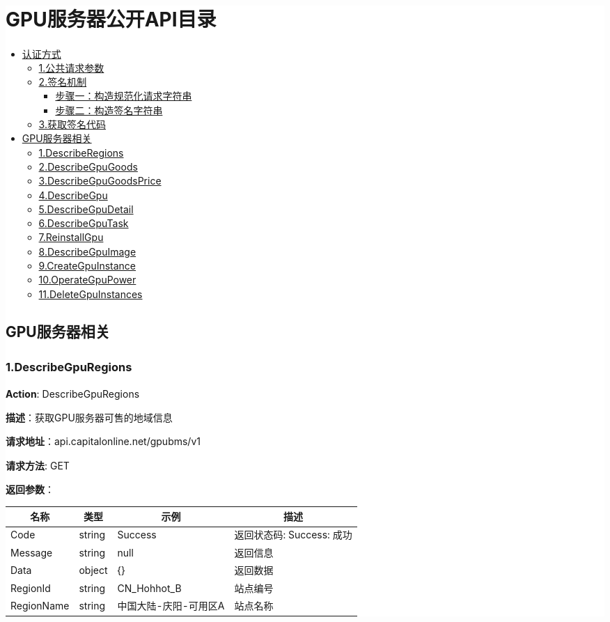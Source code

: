 GPU服务器公开API目录
=================

* [认证方式](https://github.com/capitalonline/openapi/blob/master/%E9%A6%96%E4%BA%91OpenAPI(v1.2).md#认证方式)
  * [1.公共请求参数](https://github.com/capitalonline/openapi/blob/master/%E9%A6%96%E4%BA%91OpenAPI(v1.2).md#1公共请求参数)
  * [2.签名机制](https://github.com/capitalonline/openapi/blob/master/%E9%A6%96%E4%BA%91OpenAPI(v1.2).md#2签名机制)
    * [步骤一：构造规范化请求字符串](https://github.com/capitalonline/openapi/blob/master/%E9%A6%96%E4%BA%91OpenAPI(v1.2).md#步骤一构造规范化请求字符串)
    * [步骤二：构造签名字符串](https://github.com/capitalonline/openapi/blob/master/%E9%A6%96%E4%BA%91OpenAPI(v1.2).md#步骤二构造签名字符串)
  * [3.获取签名代码](https://github.com/capitalonline/openapi/blob/master/%E9%A6%96%E4%BA%91OpenAPI(v1.2).md#2获取签名代码)
* [GPU服务器相关](#gpu服务器相关)
  * [1.DescribeRegions](#1describeregions)
  * [2.DescribeGpuGoods](#2describegpugoods)
  * [3.DescribeGpuGoodsPrice](#3describegpugoodsprice)
  * [4.DescribeGpu](#4describegpu)
  * [5.DescribeGpuDetail](#5describegpudetail)
  * [6.DescribeGpuTask](#6Describegputask)
  * [7.ReinstallGpu](#7reinstallgpu)
  * [8.DescribeGpuImage](#8describegpuimage)
  * [9.CreateGpuInstance](#9creategpuinstance)
  * [10.OperateGpuPower](#10operategpupower)
  * [11.DeleteGpuInstances](#11deletegpuinstances)

## GPU服务器相关

### 1.DescribeGpuRegions

**Action**: DescribeGpuRegions

**描述**：获取GPU服务器可售的地域信息

**请求地址**：api.capitalonline.net/gpubms/v1

**请求方法**: GET

**返回参数**：

| 名称         | 类型     | 示例           | 描述                 |
| ---------- | ------ | ------------ | ------------------ |
| Code       | string | Success      | 返回状态码: Success: 成功 |
| Message    | string | null         | 返回信息               |
| Data       | object | {}           | 返回数据               |
| RegionId   | string | CN_Hohhot_B  | 站点编号               |
| RegionName | string | 中国大陆-庆阳-可用区A | 站点名称               |
